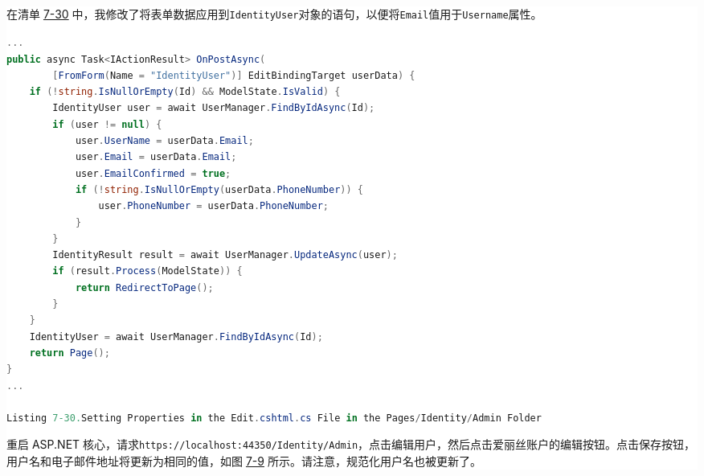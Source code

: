在清单 [7-30](#PC39) 中，我修改了将表单数据应用到`IdentityUser`对象的语句，以便将`Email`值用于`Username`属性。

```cs
...
public async Task<IActionResult> OnPostAsync(
        [FromForm(Name = "IdentityUser")] EditBindingTarget userData) {
    if (!string.IsNullOrEmpty(Id) && ModelState.IsValid) {
        IdentityUser user = await UserManager.FindByIdAsync(Id);
        if (user != null) {
            user.UserName = userData.Email;
            user.Email = userData.Email;
            user.EmailConfirmed = true;
            if (!string.IsNullOrEmpty(userData.PhoneNumber)) {
                user.PhoneNumber = userData.PhoneNumber;
            }
        }
        IdentityResult result = await UserManager.UpdateAsync(user);
        if (result.Process(ModelState)) {
            return RedirectToPage();
        }
    }
    IdentityUser = await UserManager.FindByIdAsync(Id);
    return Page();
}
...

Listing 7-30.Setting Properties in the Edit.cshtml.cs File in the Pages/Identity/Admin Folder

```

重启 ASP.NET 核心，请求`https://localhost:44350/Identity/Admin`，点击编辑用户，然后点击爱丽丝账户的编辑按钮。点击保存按钮，用户名和电子邮件地址将更新为相同的值，如图 [7-9](#Fig9) 所示。请注意，规范化用户名也被更新了。
